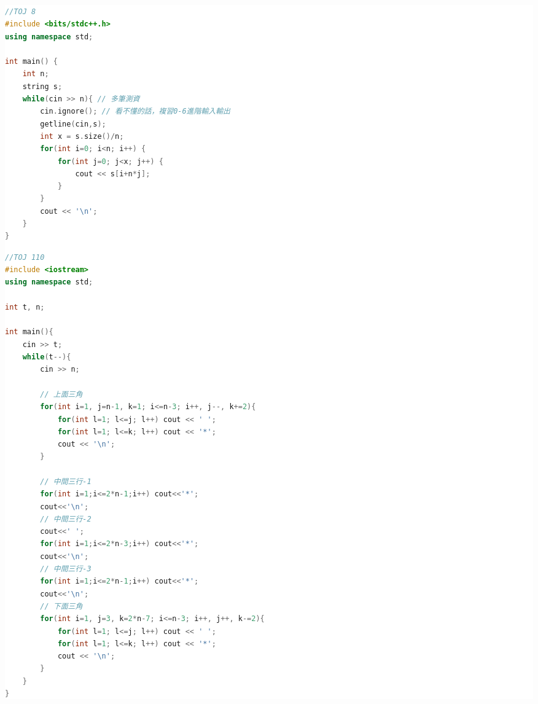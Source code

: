 ```cpp
//TOJ 8
#include <bits/stdc++.h>
using namespace std;

int main() {
    int n;
    string s;
    while(cin >> n){ // 多筆測資
        cin.ignore(); // 看不懂的話，複習0-6進階輸入輸出
        getline(cin,s);
        int x = s.size()/n;
        for(int i=0; i<n; i++) {
            for(int j=0; j<x; j++) {
                cout << s[i+n*j];
            }
        }
        cout << '\n';
    }
}
```

```cpp
//TOJ 110
#include <iostream>
using namespace std;

int t, n;

int main(){
    cin >> t;
    while(t--){
        cin >> n;
        
        // 上面三角
        for(int i=1, j=n-1, k=1; i<=n-3; i++, j--, k+=2){
            for(int l=1; l<=j; l++) cout << ' ';
            for(int l=1; l<=k; l++) cout << '*';
            cout << '\n';
        }
        
        // 中間三行-1
        for(int i=1;i<=2*n-1;i++) cout<<'*';
        cout<<'\n';
        // 中間三行-2
        cout<<' ';
        for(int i=1;i<=2*n-3;i++) cout<<'*';
        cout<<'\n';
        // 中間三行-3
        for(int i=1;i<=2*n-1;i++) cout<<'*';
        cout<<'\n';
        // 下面三角
        for(int i=1, j=3, k=2*n-7; i<=n-3; i++, j++, k-=2){
            for(int l=1; l<=j; l++) cout << ' ';
            for(int l=1; l<=k; l++) cout << '*';
            cout << '\n';
        }
    }
}
```
